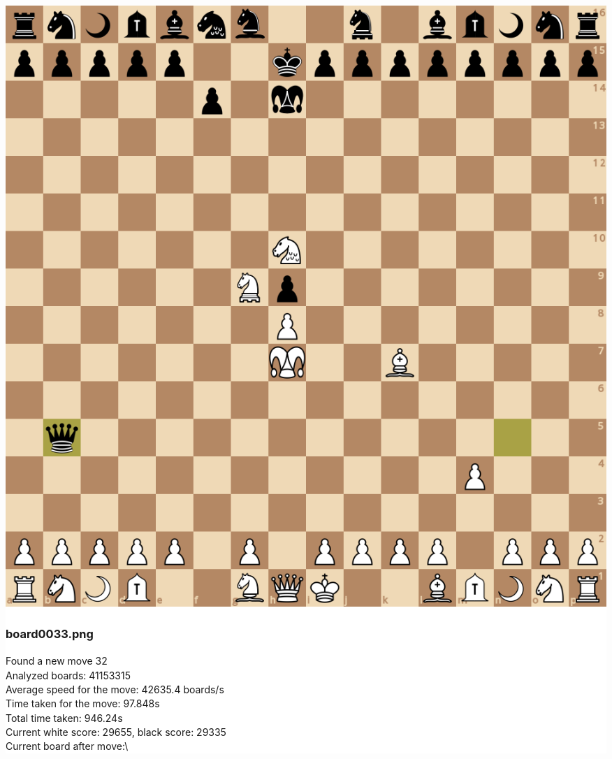 ![board0032.png](images/board0032.png)

### board0033.png

Found a new move 32\
Analyzed boards: 41153315\
Average speed for the move: 42635.4 boards/s\
Time taken for the move: 97.848s\
Total time taken: 946.24s\
Current white score: 29655, black score: 29335\
Current board after move:\